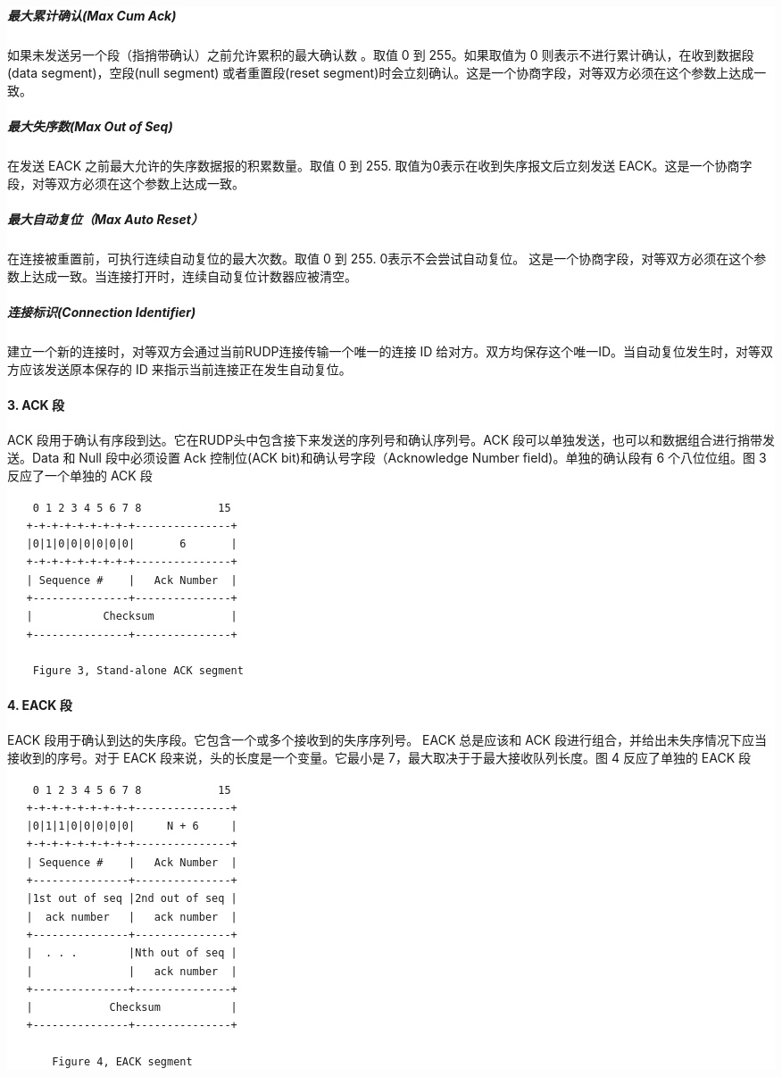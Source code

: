 ##### 最大累计确认(Max Cum Ack)

如果未发送另一个段（指捎带确认）之前允许累积的最大确认数 。取值 0 到 255。如果取值为 0 则表示不进行累计确认，在收到数据段(data segment)，空段(null segment) 或者重置段(reset segment)时会立刻确认。这是一个协商字段，对等双方必须在这个参数上达成一致。

##### 最大失序数(Max Out of Seq)

在发送 EACK 之前最大允许的失序数据报的积累数量。取值 0 到 255. 取值为0表示在收到失序报文后立刻发送 EACK。这是一个协商字段，对等双方必须在这个参数上达成一致。

##### 最大自动复位（Max Auto Reset）

在连接被重置前，可执行连续自动复位的最大次数。取值 0 到 255. 0表示不会尝试自动复位。 这是一个协商字段，对等双方必须在这个参数上达成一致。当连接打开时，连续自动复位计数器应被清空。

##### 连接标识(Connection Identifier)

建立一个新的连接时，对等双方会通过当前RUDP连接传输一个唯一的连接 ID 给对方。双方均保存这个唯一ID。当自动复位发生时，对等双方应该发送原本保存的 ID 来指示当前连接正在发生自动复位。

#### 3. ACK 段

ACK 段用于确认有序段到达。它在RUDP头中包含接下来发送的序列号和确认序列号。ACK 段可以单独发送，也可以和数据组合进行捎带发送。Data 和 Null 段中必须设置 Ack 控制位(ACK bit)和确认号字段（Acknowledge Number field)。单独的确认段有 6 个八位位组。图 3 反应了一个单独的 ACK 段

```
    0 1 2 3 4 5 6 7 8            15
   +-+-+-+-+-+-+-+-+---------------+
   |0|1|0|0|0|0|0|0|       6       |
   +-+-+-+-+-+-+-+-+---------------+
   | Sequence #    |   Ack Number  |
   +---------------+---------------+
   |           Checksum            |
   +---------------+---------------+

    Figure 3, Stand-alone ACK segment
```

#### 4. EACK 段

EACK 段用于确认到达的失序段。它包含一个或多个接收到的失序序列号。 EACK 总是应该和 ACK 段进行组合，并给出未失序情况下应当接收到的序号。对于 EACK 段来说，头的长度是一个变量。它最小是 7，最大取决于于最大接收队列长度。图 4 反应了单独的 EACK 段

```
    0 1 2 3 4 5 6 7 8            15
   +-+-+-+-+-+-+-+-+---------------+
   |0|1|1|0|0|0|0|0|     N + 6     |
   +-+-+-+-+-+-+-+-+---------------+
   | Sequence #    |   Ack Number  |
   +---------------+---------------+
   |1st out of seq |2nd out of seq |
   |  ack number   |   ack number  |
   +---------------+---------------+
   |  . . .        |Nth out of seq |
   |               |   ack number  |
   +---------------+---------------+
   |            Checksum           |
   +---------------+---------------+

       Figure 4, EACK segment

```
